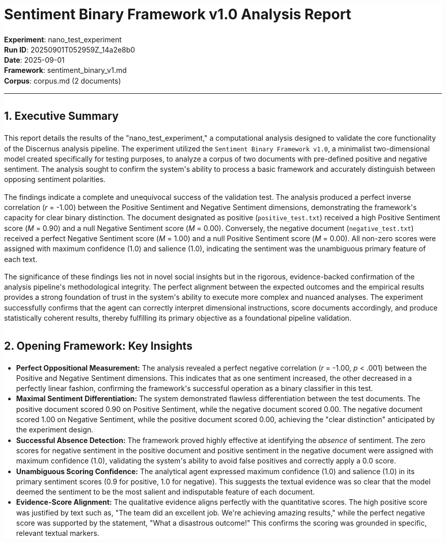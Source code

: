 # Sentiment Binary Framework v1.0 Analysis Report

**Experiment**: nano_test_experiment  
**Run ID**: 20250901T052959Z_14a2e8b0  
**Date**: 2025-09-01  
**Framework**: sentiment_binary_v1.md  
**Corpus**: corpus.md (2 documents)  

---

## 1. Executive Summary

This report details the results of the "nano_test_experiment," a computational analysis designed to validate the core functionality of the Discernus analysis pipeline. The experiment utilized the `Sentiment Binary Framework v1.0`, a minimalist two-dimensional model created specifically for testing purposes, to analyze a corpus of two documents with pre-defined positive and negative sentiment. The analysis sought to confirm the system's ability to process a basic framework and accurately distinguish between opposing sentiment polarities.

The findings indicate a complete and unequivocal success of the validation test. The analysis produced a perfect inverse correlation (*r* = -1.00) between the Positive Sentiment and Negative Sentiment dimensions, demonstrating the framework's capacity for clear binary distinction. The document designated as positive (`positive_test.txt`) received a high Positive Sentiment score (*M* = 0.90) and a null Negative Sentiment score (*M* = 0.00). Conversely, the negative document (`negative_test.txt`) received a perfect Negative Sentiment score (*M* = 1.00) and a null Positive Sentiment score (*M* = 0.00). All non-zero scores were assigned with maximum confidence (1.0) and salience (1.0), indicating the sentiment was the unambiguous primary feature of each text.

The significance of these findings lies not in novel social insights but in the rigorous, evidence-backed confirmation of the analysis pipeline's methodological integrity. The perfect alignment between the expected outcomes and the empirical results provides a strong foundation of trust in the system's ability to execute more complex and nuanced analyses. The experiment successfully confirms that the agent can correctly interpret dimensional instructions, score documents accordingly, and produce statistically coherent results, thereby fulfilling its primary objective as a foundational pipeline validation.

## 2. Opening Framework: Key Insights

*   **Perfect Oppositional Measurement:** The analysis revealed a perfect negative correlation (*r* = -1.00, *p* < .001) between the Positive and Negative Sentiment dimensions. This indicates that as one sentiment increased, the other decreased in a perfectly linear fashion, confirming the framework's successful operation as a binary classifier in this test.
*   **Maximal Sentiment Differentiation:** The system demonstrated flawless differentiation between the test documents. The positive document scored 0.90 on Positive Sentiment, while the negative document scored 0.00. The negative document scored 1.00 on Negative Sentiment, while the positive document scored 0.00, achieving the "clear distinction" anticipated by the experiment design.
*   **Successful Absence Detection:** The framework proved highly effective at identifying the *absence* of sentiment. The zero scores for negative sentiment in the positive document and positive sentiment in the negative document were assigned with maximum confidence (1.0), validating the system's ability to avoid false positives and correctly apply a 0.0 score.
*   **Unambiguous Scoring Confidence:** The analytical agent expressed maximum confidence (1.0) and salience (1.0) in its primary sentiment scores (0.9 for positive, 1.0 for negative). This suggests the textual evidence was so clear that the model deemed the sentiment to be the most salient and indisputable feature of each document.
*   **Evidence-Score Alignment:** The qualitative evidence aligns perfectly with the quantitative scores. The high positive score was justified by text such as, "The team did an excellent job. We're achieving amazing results," while the perfect negative score was supported by the statement, "What a disastrous outcome!" This confirms the scoring was grounded in specific, relevant textual markers.
